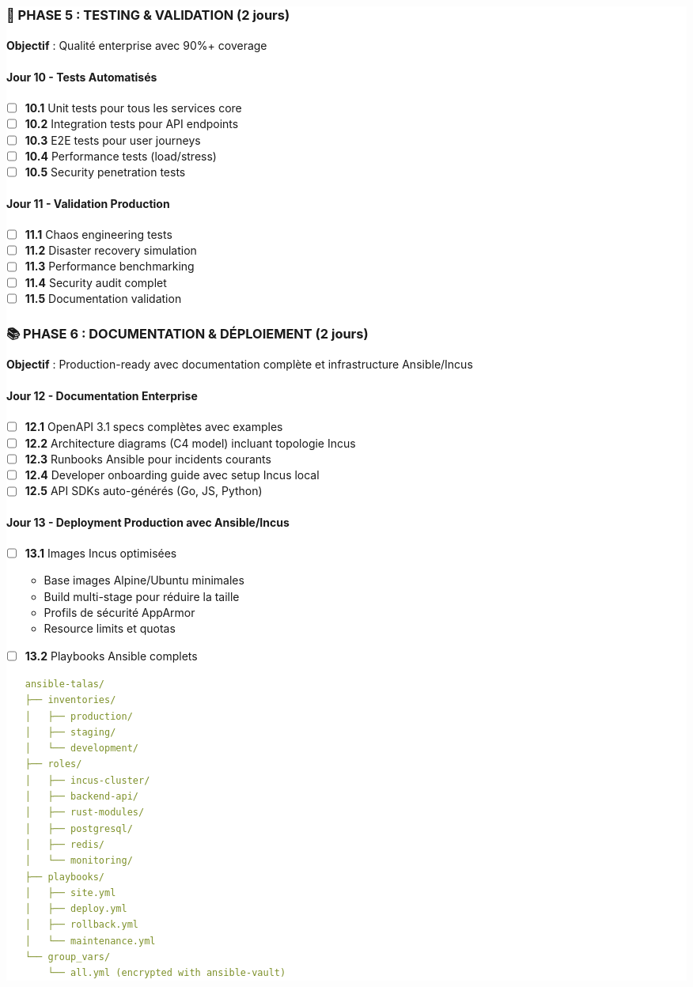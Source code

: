 ### **🧪 PHASE 5 : TESTING & VALIDATION (2 jours)**
**Objectif** : Qualité enterprise avec 90%+ coverage

#### **Jour 10 - Tests Automatisés**
- [ ] **10.1** Unit tests pour tous les services core
- [ ] **10.2** Integration tests pour API endpoints
- [ ] **10.3** E2E tests pour user journeys
- [ ] **10.4** Performance tests (load/stress)
- [ ] **10.5** Security penetration tests

#### **Jour 11 - Validation Production**
- [ ] **11.1** Chaos engineering tests
- [ ] **11.2** Disaster recovery simulation
- [ ] **11.3** Performance benchmarking
- [ ] **11.4** Security audit complet
- [ ] **11.5** Documentation validation

### **📚 PHASE 6 : DOCUMENTATION & DÉPLOIEMENT (2 jours)**
**Objectif** : Production-ready avec documentation complète et infrastructure Ansible/Incus

#### **Jour 12 - Documentation Enterprise**
- [ ] **12.1** OpenAPI 3.1 specs complètes avec examples
- [ ] **12.2** Architecture diagrams (C4 model) incluant topologie Incus
- [ ] **12.3** Runbooks Ansible pour incidents courants
- [ ] **12.4** Developer onboarding guide avec setup Incus local
- [ ] **12.5** API SDKs auto-générés (Go, JS, Python)

#### **Jour 13 - Deployment Production avec Ansible/Incus**
- [ ] **13.1** Images Incus optimisées
  - Base images Alpine/Ubuntu minimales
  - Build multi-stage pour réduire la taille
  - Profils de sécurité AppArmor
  - Resource limits et quotas
  
- [ ] **13.2** Playbooks Ansible complets
  ```yaml
  ansible-talas/
  ├── inventories/
  │   ├── production/
  │   ├── staging/
  │   └── development/
  ├── roles/
  │   ├── incus-cluster/
  │   ├── backend-api/
  │   ├── rust-modules/
  │   ├── postgresql/
  │   ├── redis/
  │   └── monitoring/
  ├── playbooks/
  │   ├── site.yml
  │   ├── deploy.yml
  │   ├── rollback.yml
  │   └── maintenance.yml
  └── group_vars/
      └── all.yml (encrypted with ansible-vault)
  ```

